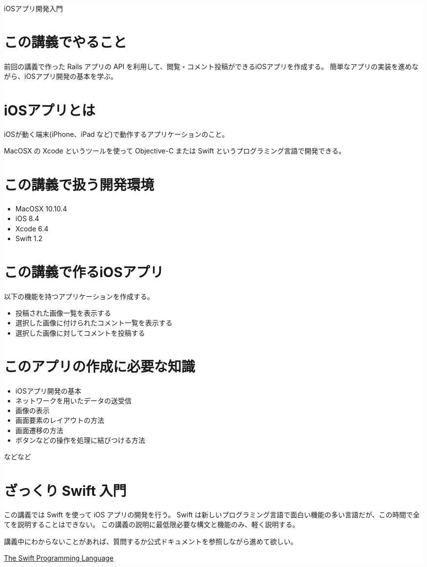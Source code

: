 iOSアプリ開発入門

# この講義でやること

前回の講義で作った Rails アプリの API を利用して、閲覧・コメント投稿ができるiOSアプリを作成する。
簡単なアプリの実装を進めながら、iOSアプリ開発の基本を学ぶ。

# iOSアプリとは

iOSが動く端末(iPhone、iPad など)で動作するアプリケーションのこと。

MacOSX の Xcode というツールを使って Objective-C または Swift というプログラミング言語で開発できる。

# この講義で扱う開発環境

* MacOSX 10.10.4
* iOS 8.4
* Xcode 6.4
* Swift 1.2

# この講義で作るiOSアプリ

以下の機能を持つアプリケーションを作成する。

* 投稿された画像一覧を表示する
* 選択した画像に付けられたコメント一覧を表示する
* 選択した画像に対してコメントを投稿する

# このアプリの作成に必要な知識

* iOSアプリ開発の基本
* ネットワークを用いたデータの送受信
* 画像の表示
* 画面要素のレイアウトの方法
* 画面遷移の方法
* ボタンなどの操作を処理に結びつける方法

などなど

# ざっくり Swift 入門

この講義では Swift を使って iOS アプリの開発を行う。
Swift は新しいプログラミング言語で面白い機能の多い言語だが、この時間で全てを説明することはできない。
この講義の説明に最低限必要な構文と機能のみ、軽く説明する。

講義中にわからないことがあれば、質問するか公式ドキュメントを参照しながら進めて欲しい。

[The Swift Programming Language](https://developer.apple.com/library/ios/documentation/Swift/Conceptual/Swift_Programming_Language/)
